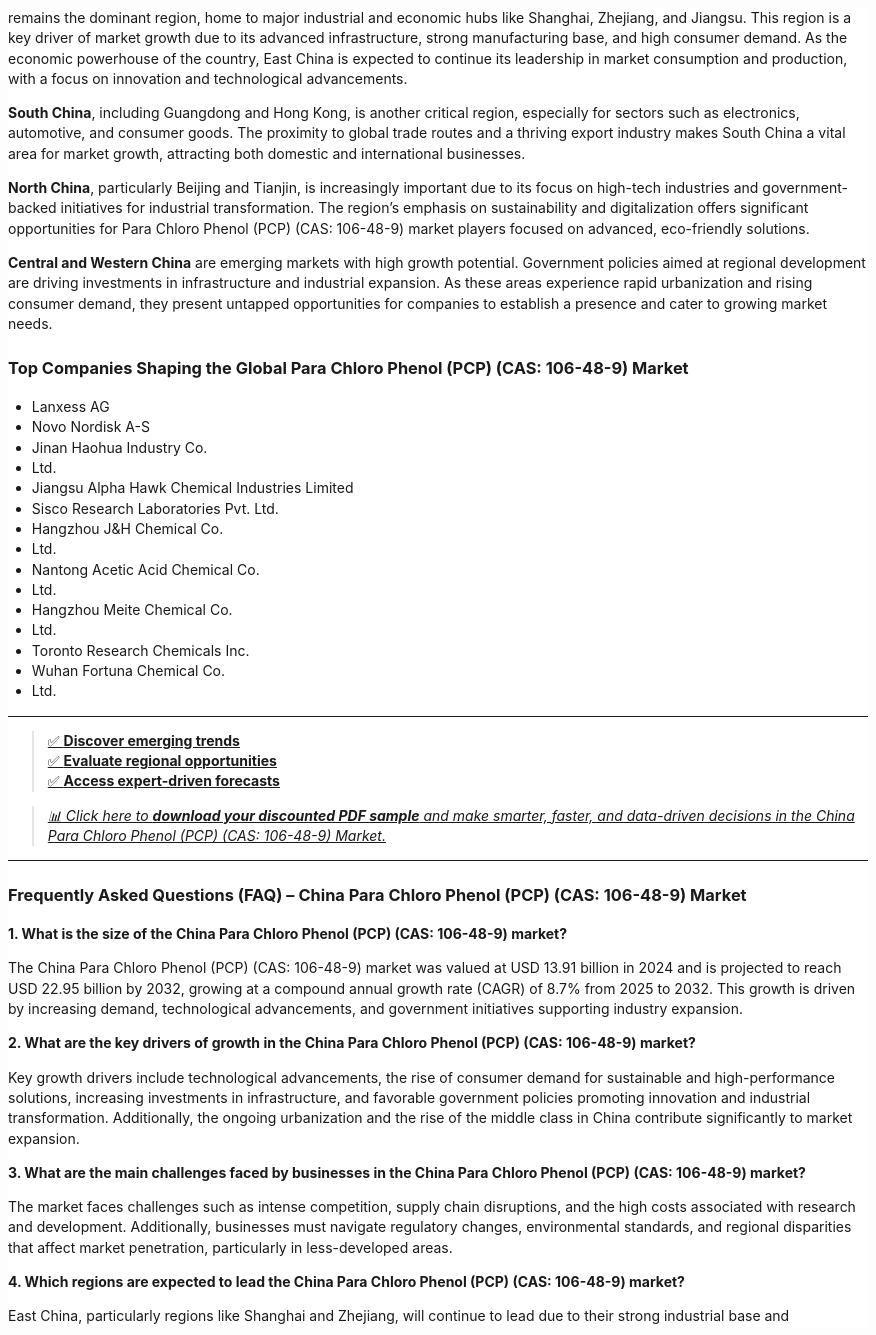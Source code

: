 remains the dominant region, home to major industrial and economic hubs like Shanghai, Zhejiang, and Jiangsu. This region is a key driver of market growth due to its advanced infrastructure, strong manufacturing base, and high consumer demand. As the economic powerhouse of the country, East China is expected to continue its leadership in market consumption and production, with a focus on innovation and technological advancements.</p><p class="" data-start="801" data-end="1129"><strong data-start="801" data-end="816">South China</strong>, including Guangdong and Hong Kong, is another critical region, especially for sectors such as electronics, automotive, and consumer goods. The proximity to global trade routes and a thriving export industry makes South China a vital area for market growth, attracting both domestic and international businesses.</p><p class="" data-start="1131" data-end="1474"><strong data-start="1131" data-end="1146">North China</strong>, particularly Beijing and Tianjin, is increasingly important due to its focus on high-tech industries and government-backed initiatives for industrial transformation. The region&rsquo;s emphasis on sustainability and digitalization offers significant opportunities for Para Chloro Phenol (PCP) (CAS: 106-48-9) market players focused on advanced, eco-friendly solutions.</p><p class="" data-start="1476" data-end="1854"><strong data-start="1476" data-end="1505">Central and Western China</strong> are emerging markets with high growth potential. Government policies aimed at regional development are driving investments in infrastructure and industrial expansion. As these areas experience rapid urbanization and rising consumer demand, they present untapped opportunities for companies to establish a presence and cater to growing market needs.</p><p class="" data-start="1856" data-end="2046"><h3>Top Companies Shaping the Global Para Chloro Phenol (PCP) (CAS: 106-48-9) Market </h3><ul><li>Lanxess AG</li><li>Novo Nordisk A-S</li><li>Jinan Haohua Industry Co.</li><li>Ltd.</li><li>Jiangsu Alpha Hawk Chemical Industries Limited</li><li>Sisco Research Laboratories Pvt. Ltd.</li><li>Hangzhou J&H Chemical Co.</li><li>Ltd.</li><li>Nantong Acetic Acid Chemical Co.</li><li>Ltd.</li><li>Hangzhou Meite Chemical Co.</li><li>Ltd.</li><li>Toronto Research Chemicals Inc.</li><li>Wuhan Fortuna Chemical Co.</li><li>Ltd.</li></ul></p><hr /><blockquote><p><a href="https://www.marketresearchintellect.com/ask-for-discount/?rid=961605&amp;utm_source=Github-China&amp;utm_medium=019">✅ <strong data-start="617" data-end="645">Discover emerging trends</strong></a><br data-start="645" data-end="648" /><a href="https://www.marketresearchintellect.com/ask-for-discount/?rid=961605&amp;utm_source=Github-China&amp;utm_medium=019"> ✅ <strong data-start="650" data-end="685">Evaluate regional opportunities</strong></a><br data-start="685" data-end="688" /><a href="https://www.marketresearchintellect.com/ask-for-discount/?rid=961605&amp;utm_source=Github-China&amp;utm_medium=019"> ✅ <strong data-start="690" data-end="724">Access expert-driven forecasts</strong></a></p></blockquote><blockquote><p class="" data-start="728" data-end="864"><a href="https://www.marketresearchintellect.com/ask-for-discount/?rid=961605&amp;utm_source=Github-China&amp;utm_medium=019"><em>📊 Click&nbsp;here to <strong data-start="746" data-end="785">download your discounted PDF sample</strong> and make smarter, faster, and data-driven decisions in the China Para Chloro Phenol (PCP) (CAS: 106-48-9) Market.</em></a></p></blockquote><hr /><h3 class="" data-start="169" data-end="229"><strong data-start="173" data-end="229">Frequently Asked Questions (FAQ) &ndash; China Para Chloro Phenol (PCP) (CAS: 106-48-9) Market</strong></h3><p class="" data-start="231" data-end="601"><strong data-start="231" data-end="280">1. What is the size of the China Para Chloro Phenol (PCP) (CAS: 106-48-9) market?</strong></p><p class="" data-start="231" data-end="601">The China Para Chloro Phenol (PCP) (CAS: 106-48-9) market was valued at USD 13.91 billion in 2024 and is projected to reach USD 22.95 billion by 2032, growing at a compound annual growth rate (CAGR) of 8.7% from 2025 to 2032. This growth is driven by increasing demand, technological advancements, and government initiatives supporting industry expansion.</p><p class="" data-start="603" data-end="1058"><strong data-start="603" data-end="670">2. What are the key drivers of growth in the China Para Chloro Phenol (PCP) (CAS: 106-48-9) market?</strong></p><p class="" data-start="603" data-end="1058">Key growth drivers include technological advancements, the rise of consumer demand for sustainable and high-performance solutions, increasing investments in infrastructure, and favorable government policies promoting innovation and industrial transformation. Additionally, the ongoing urbanization and the rise of the middle class in China contribute significantly to market expansion.</p><p class="" data-start="1060" data-end="1466"><strong data-start="1060" data-end="1141">3. What are the main challenges faced by businesses in the China Para Chloro Phenol (PCP) (CAS: 106-48-9) market?</strong></p><p class="" data-start="1060" data-end="1466">The market faces challenges such as intense competition, supply chain disruptions, and the high costs associated with research and development. Additionally, businesses must navigate regulatory changes, environmental standards, and regional disparities that affect market penetration, particularly in less-developed areas.</p><p class="" data-start="1468" data-end="1949"><strong data-start="1468" data-end="1532">4. Which regions are expected to lead the China Para Chloro Phenol (PCP) (CAS: 106-48-9) market?</strong></p><p class="" data-start="1468" data-end="1949">East China, particularly regions like Shanghai and Zhejiang, will continue to lead due to their strong industrial base and